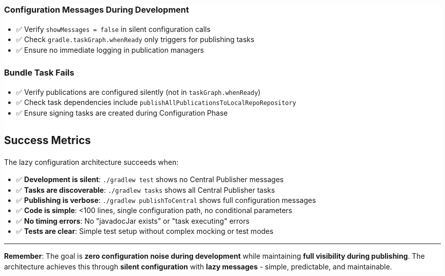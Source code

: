 ### Configuration Messages During Development  
- ✅ Verify `showMessages = false` in silent configuration calls
- ✅ Check `gradle.taskGraph.whenReady` only triggers for publishing tasks
- ✅ Ensure no immediate logging in publication managers

### Bundle Task Fails
- ✅ Verify publications are configured silently (not in `taskGraph.whenReady`)
- ✅ Check task dependencies include `publishAllPublicationsToLocalRepoRepository`
- ✅ Ensure signing tasks are created during Configuration Phase

## Success Metrics

The lazy configuration architecture succeeds when:

- ✅ **Development is silent**: `./gradlew test` shows no Central Publisher messages
- ✅ **Tasks are discoverable**: `./gradlew tasks` shows all Central Publisher tasks
- ✅ **Publishing is verbose**: `./gradlew publishToCentral` shows full configuration messages
- ✅ **Code is simple**: <100 lines, single configuration path, no conditional parameters
- ✅ **No timing errors**: No "javadocJar exists" or "task executing" errors
- ✅ **Tests are clear**: Simple test setup without complex mocking or test modes

---

**Remember**: The goal is **zero configuration noise during development** while maintaining **full visibility during publishing**. The architecture achieves this through **silent configuration** with **lazy messages** - simple, predictable, and maintainable.
